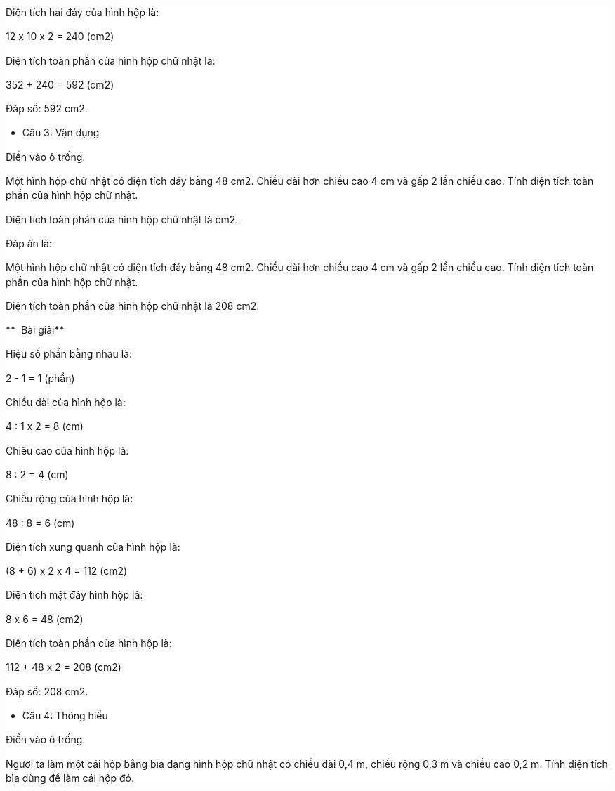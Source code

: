 Diện tích hai đáy của hình hộp là:

12 x 10 x 2 = 240 (cm2)

Diện tích toàn phần của hình hộp chữ nhật là:

352 + 240 = 592 (cm2)

Đáp số: 592 cm2.

* Câu 3:  Vận dụng

Điền vào ô trống.

Một hình hộp chữ nhật có diện tích đáy bằng 48 cm2. Chiều dài hơn chiều cao 4 cm và gấp 2 lần chiều cao. Tính diện tích toàn phần của hình hộp chữ nhật.

Diện tích toàn phần của hình hộp chữ nhật là  cm2.

Đáp án là:

Một hình hộp chữ nhật có diện tích đáy bằng 48 cm2. Chiều dài hơn chiều cao 4 cm và gấp 2 lần chiều cao. Tính diện tích toàn phần của hình hộp chữ nhật.

Diện tích toàn phần của hình hộp chữ nhật là 208 cm2.

**  Bài giải**

Hiệu số phần bằng nhau là:

2 - 1 = 1 (phần)

Chiều dài của hình hộp là:

4 : 1 x 2 = 8 (cm)

Chiều cao của hình hộp là:

8 : 2 = 4 (cm)

Chiều rộng của hình hộp là:

48 : 8 = 6 (cm)

Diện tích xung quanh của hình hộp là:

(8 + 6) x 2 x 4 = 112 (cm2)

Diện tích mặt đáy hình hộp là:

8 x 6 = 48 (cm2)

Diện tích toàn phần của hình hộp là:

112 + 48 x 2 = 208 (cm2)

Đáp số: 208 cm2.

* Câu 4:  Thông hiểu

Điền vào ô trống.

Người ta làm một cái hộp bằng bìa dạng hình hộp chữ nhật có chiều dài 0,4 m, chiều rộng 0,3 m và chiều cao 0,2 m. Tính diện tích bìa dùng để làm cái hộp đó.
